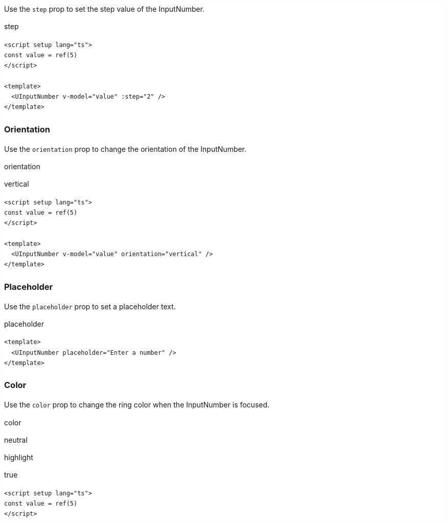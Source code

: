 Use the `step` prop to set the step value of the InputNumber.

step

    
    
    <script setup lang="ts">
    const value = ref(5)
    </script>
    
    <template>
      <UInputNumber v-model="value" :step="2" />
    </template>
    

### Orientation

Use the `orientation` prop to change the orientation of the InputNumber.

orientation

vertical

    
    
    <script setup lang="ts">
    const value = ref(5)
    </script>
    
    <template>
      <UInputNumber v-model="value" orientation="vertical" />
    </template>
    

### Placeholder

Use the `placeholder` prop to set a placeholder text.

placeholder

    
    
    <template>
      <UInputNumber placeholder="Enter a number" />
    </template>
    

### Color

Use the `color` prop to change the ring color when the InputNumber is focused.

color

neutral

highlight

true

    
    
    <script setup lang="ts">
    const value = ref(5)
    </script>
    